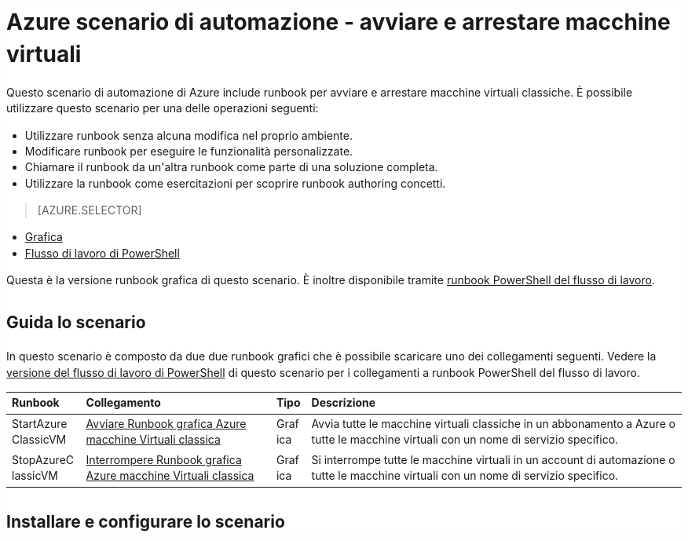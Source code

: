 <properties 
    pageTitle="Avviare e arrestare macchine virtuali - grafico | Microsoft Azure"
    description="Versione del flusso di lavoro di PowerShell di uno scenario di automazione di Azure inclusi runbook per avviare e arrestare classiche macchine virtuali."
    services="automation"
    documentationCenter=""
    authors="mgoedtel"
    manager="jwhit"
    editor="tysonn" />
<tags 
    ms.service="automation"
    ms.devlang="na"
    ms.topic="article"
    ms.tgt_pltfrm="na"
    ms.workload="infrastructure-services"
    ms.date="07/06/2016"
    ms.author="bwren" />

# <a name="azure-automation-scenario---starting-and-stopping-virtual-machines"></a>Azure scenario di automazione - avviare e arrestare macchine virtuali

Questo scenario di automazione di Azure include runbook per avviare e arrestare macchine virtuali classiche.  È possibile utilizzare questo scenario per una delle operazioni seguenti:  

- Utilizzare runbook senza alcuna modifica nel proprio ambiente. 
- Modificare runbook per eseguire le funzionalità personalizzate.  
- Chiamare il runbook da un'altra runbook come parte di una soluzione completa. 
- Utilizzare la runbook come esercitazioni per scoprire runbook authoring concetti. 

> [AZURE.SELECTOR]
- [Grafica](automation-solution-startstopvm-graphical.md)
- [Flusso di lavoro di PowerShell](automation-solution-startstopvm-psworkflow.md)

Questa è la versione runbook grafica di questo scenario. È inoltre disponibile tramite [runbook PowerShell del flusso di lavoro](automation-solution-startstopvm-psworkflow.md).

## <a name="getting-the-scenario"></a>Guida lo scenario

In questo scenario è composto da due due runbook grafici che è possibile scaricare uno dei collegamenti seguenti.  Vedere la [versione del flusso di lavoro di PowerShell](automation-solution-startstopvm-psworkflow.md) di questo scenario per i collegamenti a runbook PowerShell del flusso di lavoro.


| Runbook | Collegamento | Tipo | Descrizione |
|:---|:---|:---|:---|
| StartAzureClassicVM | [Avviare Runbook grafica Azure macchine Virtuali classica](https://gallery.technet.microsoft.com/scriptcenter/Start-Azure-Classic-VM-c6067b3d) | Grafica | Avvia tutte le macchine virtuali classiche in un abbonamento a Azure o tutte le macchine virtuali con un nome di servizio specifico. |
| StopAzureClassicVM | [Interrompere Runbook grafica Azure macchine Virtuali classica](https://gallery.technet.microsoft.com/scriptcenter/Stop-Azure-Classic-VM-397819bd) | Grafica | Si interrompe tutte le macchine virtuali in un account di automazione o tutte le macchine virtuali con un nome di servizio specifico.  |


## <a name="installing-and-configuring-the-scenario"></a>Installare e configurare lo scenario

